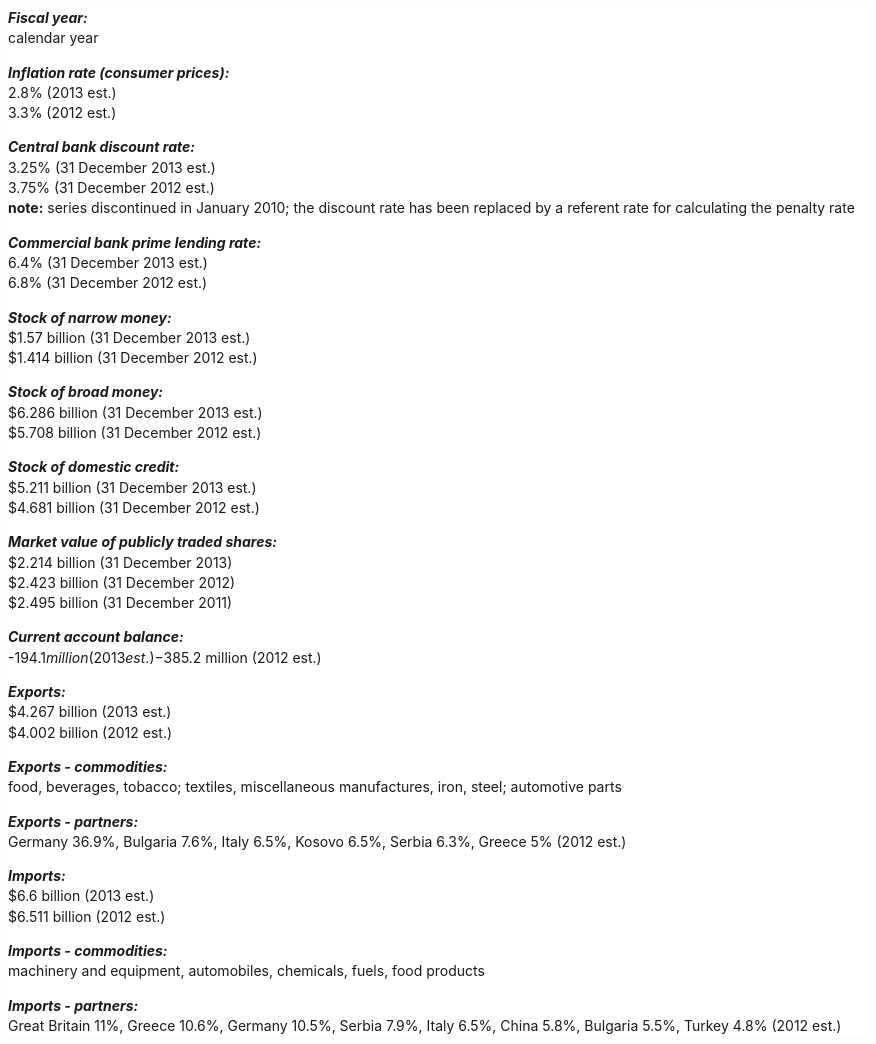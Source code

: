 **_Fiscal year:_**   
calendar year

**_Inflation rate (consumer prices):_**   
2.8% (2013 est.)   
3.3% (2012 est.)

**_Central bank discount rate:_**   
3.25% (31 December 2013 est.)   
3.75% (31 December 2012 est.)   
**note:** series discontinued in January 2010; the discount rate has been replaced by a referent rate for calculating the penalty rate

**_Commercial bank prime lending rate:_**   
6.4% (31 December 2013 est.)   
6.8% (31 December 2012 est.)

**_Stock of narrow money:_**   
$1.57 billion (31 December 2013 est.)   
$1.414 billion (31 December 2012 est.)

**_Stock of broad money:_**   
$6.286 billion (31 December 2013 est.)   
$5.708 billion (31 December 2012 est.)

**_Stock of domestic credit:_**   
$5.211 billion (31 December 2013 est.)   
$4.681 billion (31 December 2012 est.)

**_Market value of publicly traded shares:_**   
$2.214 billion (31 December 2013)   
$2.423 billion (31 December 2012)   
$2.495 billion (31 December 2011)

**_Current account balance:_**   
-$194.1 million (2013 est.)   
-$385.2 million (2012 est.)

**_Exports:_**   
$4.267 billion (2013 est.)   
$4.002 billion (2012 est.)

**_Exports - commodities:_**   
food, beverages, tobacco; textiles, miscellaneous manufactures, iron, steel; automotive parts

**_Exports - partners:_**   
Germany 36.9%, Bulgaria 7.6%, Italy 6.5%, Kosovo 6.5%, Serbia 6.3%, Greece 5% (2012 est.)

**_Imports:_**   
$6.6 billion (2013 est.)   
$6.511 billion (2012 est.)

**_Imports - commodities:_**   
machinery and equipment, automobiles, chemicals, fuels, food products

**_Imports - partners:_**   
Great Britain 11%, Greece 10.6%, Germany 10.5%, Serbia 7.9%, Italy 6.5%, China 5.8%, Bulgaria 5.5%, Turkey 4.8% (2012 est.)
